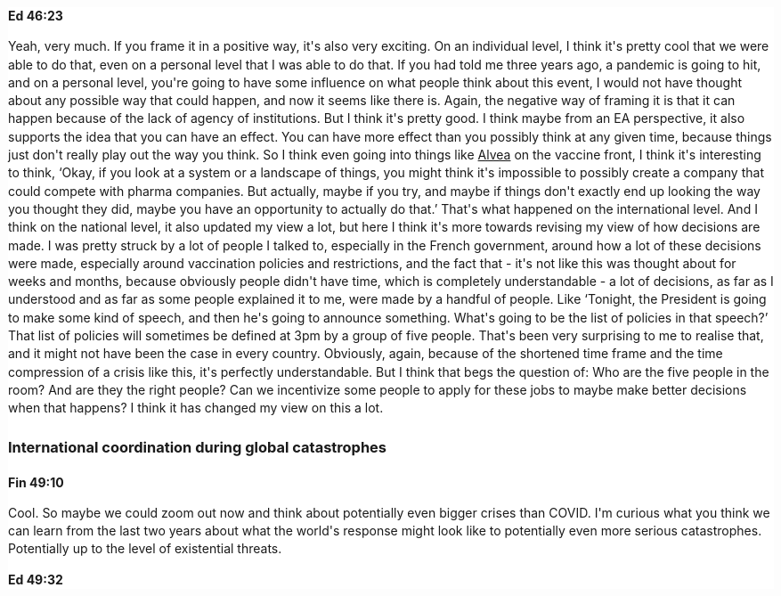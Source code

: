 

**Ed 46:23** 



Yeah, very much. If you frame it in a positive way, it's also very exciting. On an individual level, I think it's pretty cool that we were able to do that, even on a personal level that I was able to do that. If you had told me three years ago, a pandemic is going to hit, and on a personal level, you're going to have some influence on what people think about this event, I would not have thought about any possible way that could happen, and now it seems like there is. Again, the negative way of framing it is that it can happen because of the lack of agency of institutions. But I think it's pretty good. I think maybe from an EA perspective, it also supports the idea that you can have an effect. You can have more effect than you possibly think at any given time, because things just don't really play out the way you think. So I think even going into things like [Alvea](https://www.alvea.bio/) on the vaccine front, I think it's interesting to think, ‘Okay, if you look at a system or a landscape of things, you might think it's impossible to possibly create a company that could compete with pharma companies. But actually, maybe if you try, and maybe if things don't exactly end up looking the way you thought they did, maybe you have an opportunity to actually do that.’ That's what happened on the international level. And I think on the national level, it also updated my view a lot, but here I think it's more towards revising my view of how decisions are made. I was pretty struck by a lot of people I talked to, especially in the French government, around how a lot of these decisions were made, especially around vaccination policies and restrictions, and the fact that - it's not like this was thought about for weeks and months, because obviously people didn't have time, which is completely understandable - a lot of decisions, as far as I understood and as far as some people explained it to me, were made by a handful of people. Like ‘Tonight, the President is going to make some kind of speech, and then he's going to announce something. What's going to be the list of policies in that speech?’ That list of policies will sometimes be defined at 3pm by a group of five people. That's been very surprising to me to realise that, and it might not have been the case in every country. Obviously, again, because of the shortened time frame and the time compression of a crisis like this, it's perfectly understandable. But I think that begs the question of: Who are the five people in the room? And are they the right people? Can we incentivize some people to apply for these jobs to maybe make better decisions when that happens? I think it has changed my view on this a lot.



### International coordination during global catastrophes



**Fin 49:10** 



Cool. So maybe we could zoom out now and think about potentially even bigger crises than COVID. I'm curious what you think we can learn from the last two years about what the world's response might look like to potentially even more serious catastrophes. Potentially up to the level of existential threats. 



**Ed 49:32** 


